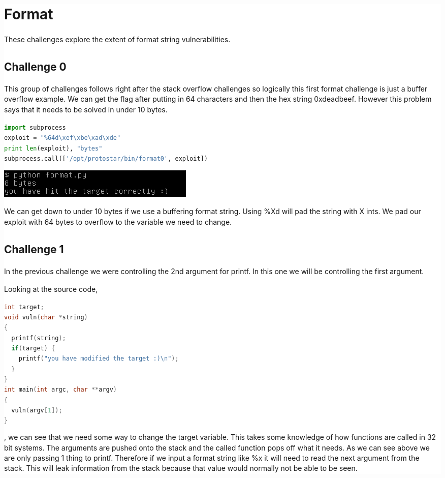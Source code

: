 # Format

These challenges explore the extent of format string vulnerabilities.

## Challenge 0

This group of challenges follows right after the stack overflow challenges so logically this first format challenge is just a buffer overflow example. We can get the flag after putting in 64 characters and then the hex string 0xdeadbeef. However this problem says that it needs to be solved in under 10 bytes.

```python
import subprocess
exploit = "%64d\xef\xbe\xad\xde"
print len(exploit), "bytes"
subprocess.call(['/opt/protostar/bin/format0', exploit])
```

![format0_2](https://github.com/kztoth/CTF_Writeup/blob/master/protostar/2%20-%20Format/pics/format0_2_2.PNG)

We can get down to under 10 bytes if we use a buffering format string. Using %Xd will pad the string with X ints. We pad our exploit with 64 bytes to overflow to the variable we need to change.

## Challenge 1

In the previous challenge we were controlling the 2nd argument for printf. In this one we will be controlling the first argument.

Looking at the source code,

```c
int target;
void vuln(char *string)
{
  printf(string);
  if(target) {
    printf("you have modified the target :)\n");
  }
}
int main(int argc, char **argv)
{
  vuln(argv[1]);
}
```

, we can see that we need some way to change the target variable. This takes some knowledge of how functions are called in 32 bit systems. The arguments are pushed onto the stack and the called function pops off what it needs. As we can see above we are only passing 1 thing to printf. Therefore if we input a format string like %x it will need to read the next argument from the stack. This will leak information from the stack because that value would normally not be able to be seen.
